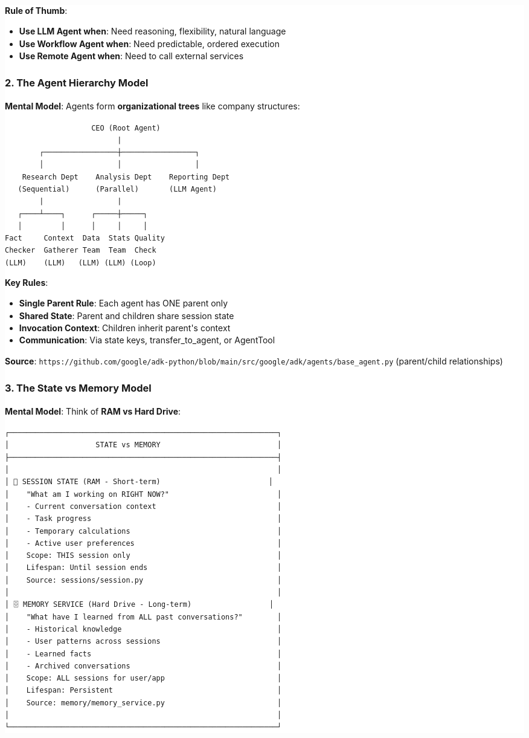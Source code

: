```
```

**Rule of Thumb**:

- **Use LLM Agent when**: Need reasoning, flexibility, natural language
- **Use Workflow Agent when**: Need predictable, ordered execution
- **Use Remote Agent when**: Need to call external services

### 2. The Agent Hierarchy Model

**Mental Model**: Agents form **organizational trees** like company structures:

```
                    CEO (Root Agent)
                          |
        ┌─────────────────┼─────────────────┐
        │                 │                 │
    Research Dept    Analysis Dept    Reporting Dept
   (Sequential)      (Parallel)       (LLM Agent)
        |                 |
   ┌────┴────┐      ┌─────┼─────┐
   │         │      │     │     │
Fact     Context  Data  Stats Quality
Checker  Gatherer Team  Team  Check
(LLM)    (LLM)   (LLM) (LLM) (Loop)
```

**Key Rules**:

- **Single Parent Rule**: Each agent has ONE parent only
- **Shared State**: Parent and children share session state
- **Invocation Context**: Children inherit parent's context
- **Communication**: Via state keys, transfer_to_agent, or AgentTool

**Source**: `https://github.com/google/adk-python/blob/main/src/google/adk/agents/base_agent.py` (parent/child relationships)

### 3. The State vs Memory Model

**Mental Model**: Think of **RAM vs Hard Drive**:

```
┌──────────────────────────────────────────────────────────────┐
│                    STATE vs MEMORY                           │
├──────────────────────────────────────────────────────────────┤
│                                                              │
│ 💾 SESSION STATE (RAM - Short-term)                         │
│    "What am I working on RIGHT NOW?"                         │
│    - Current conversation context                            │
│    - Task progress                                           │
│    - Temporary calculations                                  │
│    - Active user preferences                                 │
│    Scope: THIS session only                                  │
│    Lifespan: Until session ends                              │
│    Source: sessions/session.py                               │
│                                                              │
│ 🗄️ MEMORY SERVICE (Hard Drive - Long-term)                  │
│    "What have I learned from ALL past conversations?"        │
│    - Historical knowledge                                    │
│    - User patterns across sessions                           │
│    - Learned facts                                           │
│    - Archived conversations                                  │
│    Scope: ALL sessions for user/app                          │
│    Lifespan: Persistent                                      │
│    Source: memory/memory_service.py                          │
│                                                              │
└──────────────────────────────────────────────────────────────┘
```